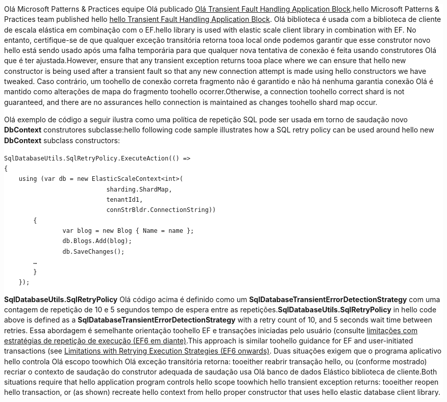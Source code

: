 <span data-ttu-id="7cef5-199">Olá Microsoft Patterns & Practices equipe Olá publicado [Olá Transient Fault Handling Application Block](https://msdn.microsoft.com/library/dn440719.aspx).</span><span class="sxs-lookup"><span data-stu-id="7cef5-199">hello Microsoft Patterns & Practices team published hello [hello Transient Fault Handling Application Block](https://msdn.microsoft.com/library/dn440719.aspx).</span></span> <span data-ttu-id="7cef5-200">Olá biblioteca é usada com a biblioteca de cliente de escala elástica em combinação com o EF.</span><span class="sxs-lookup"><span data-stu-id="7cef5-200">hello library is used with elastic scale client library in combination with EF.</span></span> <span data-ttu-id="7cef5-201">No entanto, certifique-se de que qualquer exceção transitória retorna tooa local onde podemos garantir que esse construtor novo hello está sendo usado após uma falha temporária para que qualquer nova tentativa de conexão é feita usando construtores Olá que é ter ajustada.</span><span class="sxs-lookup"><span data-stu-id="7cef5-201">However, ensure that any transient exception returns tooa place where we can ensure that hello new constructor is being used after a transient fault so that any new connection attempt is made using hello constructors we have tweaked.</span></span> <span data-ttu-id="7cef5-202">Caso contrário, um toohello de conexão correta fragmento não é garantido e não há nenhuma garantia conexão Olá é mantido como alterações de mapa do fragmento toohello ocorrer.</span><span class="sxs-lookup"><span data-stu-id="7cef5-202">Otherwise, a connection toohello correct shard is not guaranteed, and there are no assurances hello connection is maintained as changes toohello shard map occur.</span></span> 

<span data-ttu-id="7cef5-203">Olá exemplo de código a seguir ilustra como uma política de repetição SQL pode ser usada em torno de saudação novo **DbContext** construtores subclasse:</span><span class="sxs-lookup"><span data-stu-id="7cef5-203">hello following code sample illustrates how a SQL retry policy can be used around hello new **DbContext** subclass constructors:</span></span> 

    SqlDatabaseUtils.SqlRetryPolicy.ExecuteAction(() => 
    { 
        using (var db = new ElasticScaleContext<int>( 
                                sharding.ShardMap,  
                                tenantId1,  
                                connStrBldr.ConnectionString)) 
            { 
                    var blog = new Blog { Name = name }; 
                    db.Blogs.Add(blog); 
                    db.SaveChanges(); 
            … 
            } 
        }); 

<span data-ttu-id="7cef5-204">**SqlDatabaseUtils.SqlRetryPolicy** Olá código acima é definido como um **SqlDatabaseTransientErrorDetectionStrategy** com uma contagem de repetição de 10 e 5 segundos tempo de espera entre as repetições.</span><span class="sxs-lookup"><span data-stu-id="7cef5-204">**SqlDatabaseUtils.SqlRetryPolicy** in hello code above is defined as a **SqlDatabaseTransientErrorDetectionStrategy** with a retry count of 10, and 5 seconds wait time between retries.</span></span> <span data-ttu-id="7cef5-205">Essa abordagem é semelhante orientação toohello EF e transações iniciadas pelo usuário (consulte [limitações com estratégias de repetição de execução (EF6 em diante)](http://msdn.microsoft.com/data/dn307226).</span><span class="sxs-lookup"><span data-stu-id="7cef5-205">This approach is similar toohello guidance for EF and user-initiated transactions (see [Limitations with Retrying Execution Strategies (EF6 onwards)](http://msdn.microsoft.com/data/dn307226).</span></span> <span data-ttu-id="7cef5-206">Duas situações exigem que o programa aplicativo hello controla Olá escopo toowhich Olá exceção transitória retorna: tooeither reabrir transação hello, ou (conforme mostrado) recriar o contexto de saudação do construtor adequada de saudação usa Olá banco de dados Elástico biblioteca de cliente.</span><span class="sxs-lookup"><span data-stu-id="7cef5-206">Both situations require that hello application program controls hello scope toowhich hello transient exception returns: tooeither reopen hello transaction, or (as shown) recreate hello context from hello proper constructor that uses hello elastic database client library.</span></span>
